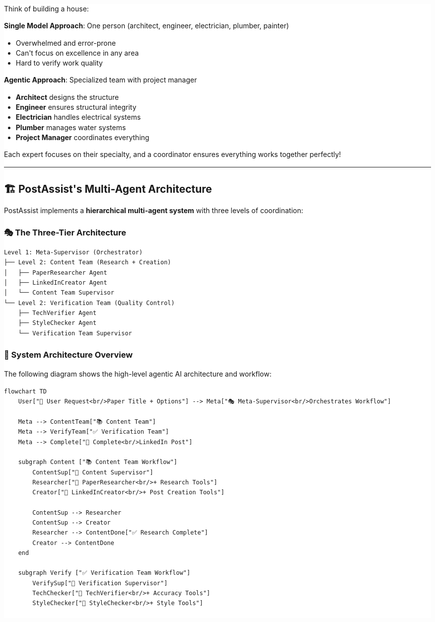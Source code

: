 Think of building a house:

**Single Model Approach**: One person (architect, engineer, electrician, plumber, painter)
- Overwhelmed and error-prone
- Can't focus on excellence in any area
- Hard to verify work quality

**Agentic Approach**: Specialized team with project manager
- **Architect** designs the structure
- **Engineer** ensures structural integrity  
- **Electrician** handles electrical systems
- **Plumber** manages water systems
- **Project Manager** coordinates everything

Each expert focuses on their specialty, and a coordinator ensures everything works together perfectly!

---

## 🏗️ PostAssist's Multi-Agent Architecture

PostAssist implements a **hierarchical multi-agent system** with three levels of coordination:

### 🎭 The Three-Tier Architecture

```
Level 1: Meta-Supervisor (Orchestrator)
├── Level 2: Content Team (Research + Creation)
│   ├── PaperResearcher Agent
│   ├── LinkedInCreator Agent
│   └── Content Team Supervisor
└── Level 2: Verification Team (Quality Control)
    ├── TechVerifier Agent
    ├── StyleChecker Agent
    └── Verification Team Supervisor
```

### 🎨 System Architecture Overview

The following diagram shows the high-level agentic AI architecture and workflow:

```mermaid
flowchart TD
    User["👤 User Request<br/>Paper Title + Options"] --> Meta["🎭 Meta-Supervisor<br/>Orchestrates Workflow"]
    
    Meta --> ContentTeam["📚 Content Team"]
    Meta --> VerifyTeam["✅ Verification Team"] 
    Meta --> Complete["🎯 Complete<br/>LinkedIn Post"]
    
    subgraph Content ["📚 Content Team Workflow"]
        ContentSup["👑 Content Supervisor"]
        Researcher["🔬 PaperResearcher<br/>+ Research Tools"]
        Creator["📱 LinkedInCreator<br/>+ Post Creation Tools"]
        
        ContentSup --> Researcher
        ContentSup --> Creator
        Researcher --> ContentDone["✅ Research Complete"]
        Creator --> ContentDone
    end
    
    subgraph Verify ["✅ Verification Team Workflow"]
        VerifySup["👑 Verification Supervisor"]
        TechChecker["🔬 TechVerifier<br/>+ Accuracy Tools"]
        StyleChecker["🎨 StyleChecker<br/>+ Style Tools"]
        
```